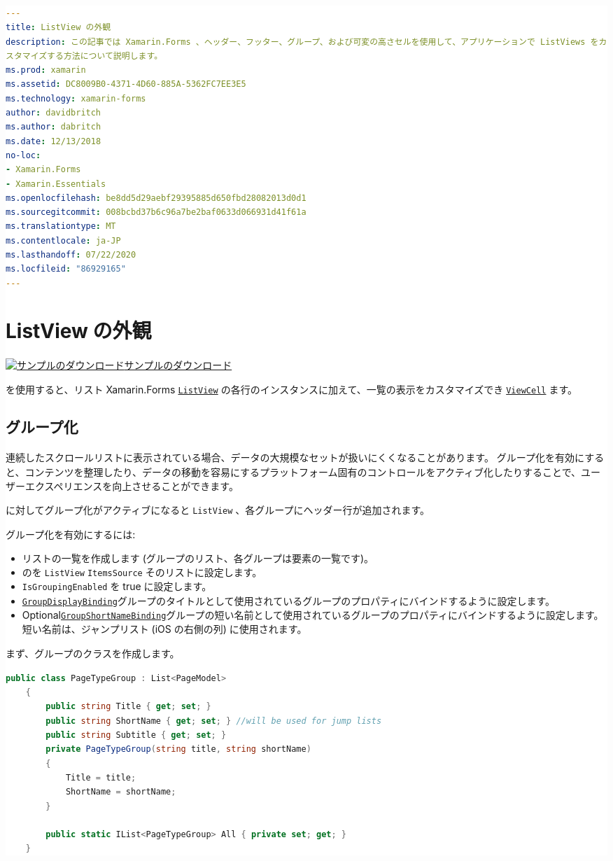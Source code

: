 ```yaml
---
title: ListView の外観
description: この記事では Xamarin.Forms 、ヘッダー、フッター、グループ、および可変の高さセルを使用して、アプリケーションで ListViews をカスタマイズする方法について説明します。
ms.prod: xamarin
ms.assetid: DC8009B0-4371-4D60-885A-5362FC7EE3E5
ms.technology: xamarin-forms
author: davidbritch
ms.author: dabritch
ms.date: 12/13/2018
no-loc:
- Xamarin.Forms
- Xamarin.Essentials
ms.openlocfilehash: be8dd5d29aebf29395885d650fbd28082013d0d1
ms.sourcegitcommit: 008bcbd37b6c96a7be2baf0633d066931d41f61a
ms.translationtype: MT
ms.contentlocale: ja-JP
ms.lasthandoff: 07/22/2020
ms.locfileid: "86929165"
---
```

# <a name="listview-appearance"></a>ListView の外観

[![サンプルのダウンロード](~/media/shared/download.png)サンプルのダウンロード](https://docs.microsoft.com/samples/xamarin/xamarin-forms-samples/userinterface-listview-grouping)

を使用すると、リスト Xamarin.Forms [`ListView`](xref:Xamarin.Forms.ListView) の各行のインスタンスに加えて、一覧の表示をカスタマイズでき [`ViewCell`](xref:Xamarin.Forms.ViewCell) ます。

## <a name="grouping"></a>グループ化

連続したスクロールリストに表示されている場合、データの大規模なセットが扱いにくくなることがあります。 グループ化を有効にすると、コンテンツを整理したり、データの移動を容易にするプラットフォーム固有のコントロールをアクティブ化したりすることで、ユーザーエクスペリエンスを向上させることができます。

に対してグループ化がアクティブになると `ListView` 、各グループにヘッダー行が追加されます。

グループ化を有効にするには:

- リストの一覧を作成します (グループのリスト、各グループは要素の一覧です)。
- のを `ListView` `ItemsSource` そのリストに設定します。
- `IsGroupingEnabled` を true に設定します。
- [`GroupDisplayBinding`](xref:Xamarin.Forms.ListView.GroupDisplayBinding)グループのタイトルとして使用されているグループのプロパティにバインドするように設定します。
- Optional[`GroupShortNameBinding`](xref:Xamarin.Forms.ListView.GroupShortNameBinding)グループの短い名前として使用されているグループのプロパティにバインドするように設定します。 短い名前は、ジャンプリスト (iOS の右側の列) に使用されます。

まず、グループのクラスを作成します。

```csharp
public class PageTypeGroup : List<PageModel>
    {
        public string Title { get; set; }
        public string ShortName { get; set; } //will be used for jump lists
        public string Subtitle { get; set; }
        private PageTypeGroup(string title, string shortName)
        {
            Title = title;
            ShortName = shortName;
        }

        public static IList<PageTypeGroup> All { private set; get; }
    }
```
